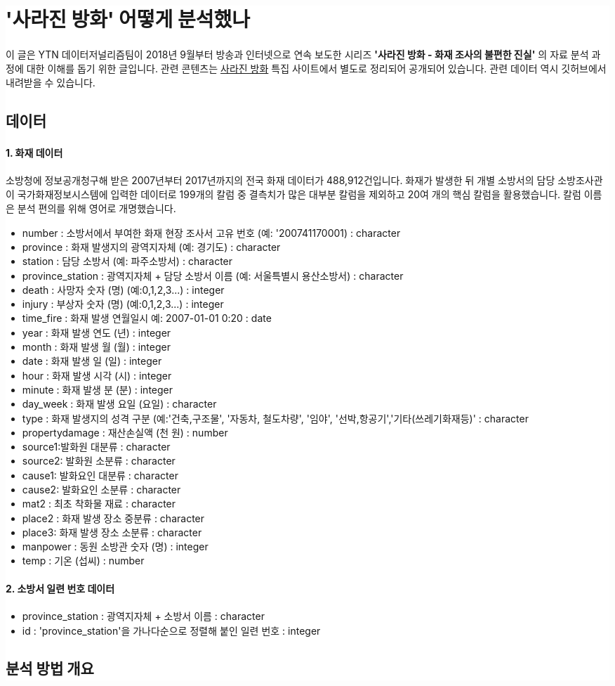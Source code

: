 # '사라진 방화'  어떻게 분석했나



  이 글은 YTN 데이터저널리즘팀이 2018년 9월부터 방송과 인터넷으로 연속 보도한 시리즈  **'사라진 방화 - 화재 조사의 불편한 진실'** 의 자료 분석 과정에 대한 이해를 돕기 위한 글입니다.  관련 콘텐츠는  [사라진 방화](http:dev.heartcount.io/YTN)  특집 사이트에서 별도로 정리되어 공개되어 있습니다. 관련 데이터 역시 깃허브에서 내려받을 수 있습니다.



## 데이터

#### 1. **화재** 데이터

소방청에 정보공개청구해 받은 2007년부터 2017년까지의 전국 화재 데이터가 488,912건입니다.
화재가 발생한 뒤 개별 소방서의 담당 소방조사관이 국가화재정보시스템에 입력한 데이터로
199개의 칼럼 중 결측치가 많은 대부분 칼럼을 제외하고 20여 개의 핵심 칼럼을 활용했습니다.
칼럼 이름은 분석 편의를 위해 영어로 개명했습니다.

- number :  소방서에서 부여한 화재 현장 조사서 고유 번호   (예: '200741170001) : character   
- province : 화재 발생지의 광역지자체 (예: 경기도) : character
- station : 담당 소방서 (예: 파주소방서)  : character 
- province_station : 광역지자체 + 담당 소방서 이름 (예: 서울특별시 용산소방서) : character 
- death : 사망자 숫자 (명) (예:0,1,2,3...) : integer
- injury : 부상자 숫자 (명) (예:0,1,2,3...) : integer 
- time_fire : 화재 발생 연월일시 예: 2007-01-01 0:20 : date 
- year : 화재 발생 연도  (년)  :  integer 
- month : 화재 발생 월 (월) : integer 
- date : 화재 발생 일 (일) : integer
- hour : 화재 발생 시각 (시) : integer
- minute : 화재 발생 분 (분) : integer
- day_week : 화재 발생 요일 (요일) : character 
- type : 화재 발생지의 성격 구분 (예:'건축,구조물', '자동차, 철도차량', '임야', '선박,항공기','기타(쓰레기화재등)'  : character  
- propertydamage : 재산손실액 (천 원)  : number   
- source1:발화원 대분류 : character 
- source2: 발화원 소분류  : character 
- cause1: 발화요인 대분류 : character 
- cause2: 발화요인 소분류 : character 
- mat2 : 최초 착화물 재료 : character 
- place2 : 화재 발생 장소 중분류 : character 
- place3: 화재 발생 장소 소분류 : character 
- manpower : 동원 소방관 숫자 (명) : integer 
- temp : 기온 (섭씨) : number 



#### 2. 소방서 일련 번호 데이터 

- province_station : 광역지자체 + 소방서 이름  : character 
- id : 'province_station'을 가나다순으로 정렬해 붙인 일련 번호 : integer 



## 분석 방법 개요  
